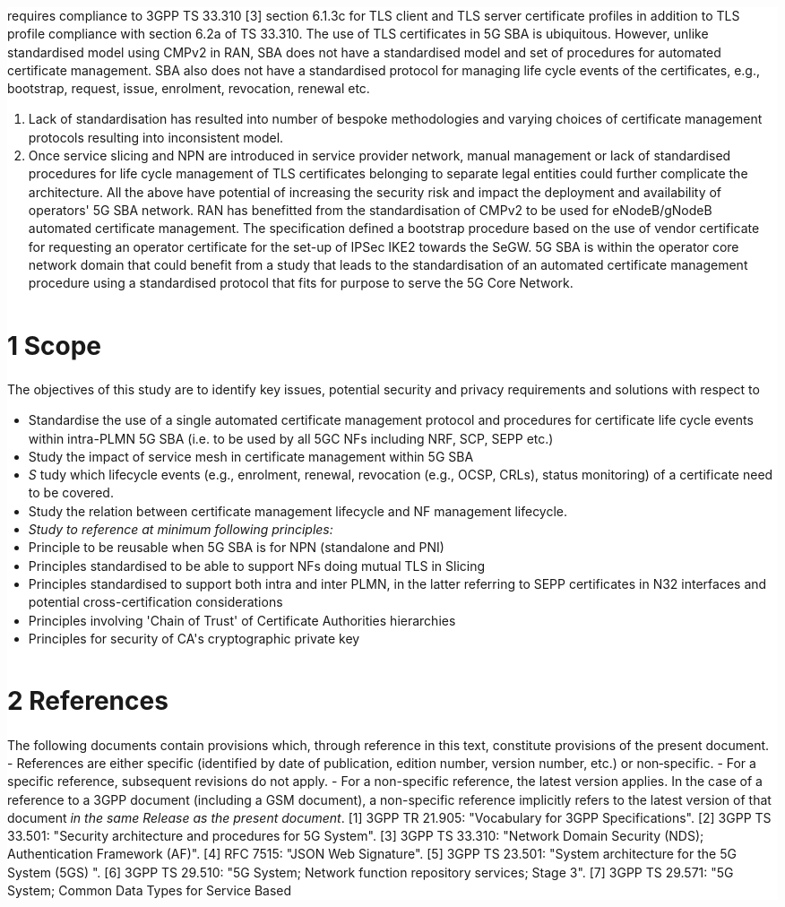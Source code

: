 requires compliance to 3GPP TS 33.310 [3] section 6.1.3c for TLS client and
TLS server certificate profiles in addition to TLS profile compliance with
section 6.2a of TS 33.310.
The use of TLS certificates in 5G SBA is ubiquitous.
However, unlike standardised model using CMPv2 in RAN, SBA does not have a
standardised model and set of procedures for automated certificate management.
SBA also does not have a standardised protocol for managing life cycle events
of the certificates, e.g., bootstrap, request, issue, enrolment, revocation,
renewal etc.
  1. Lack of standardisation has resulted into number of bespoke methodologies and varying choices of certificate management protocols resulting into inconsistent model.
  2. Once service slicing and NPN are introduced in service provider network, manual management or lack of standardised procedures for life cycle management of TLS certificates belonging to separate legal entities could further complicate the architecture.
All the above have potential of increasing the security risk and impact the
deployment and availability of operators' 5G SBA network.
RAN has benefitted from the standardisation of CMPv2 to be used for
eNodeB/gNodeB automated certificate management. The specification defined a
bootstrap procedure based on the use of vendor certificate for requesting an
operator certificate for the set-up of IPSec IKE2 towards the SeGW. 5G SBA is
within the operator core network domain that could benefit from a study that
leads to the standardisation of an automated certificate management procedure
using a standardised protocol that fits for purpose to serve the 5G Core
Network.
# 1 Scope
The objectives of this study are to identify key issues, potential security
and privacy requirements and solutions with respect to
  * Standardise the use of a single automated certificate management protocol and procedures for certificate life cycle events within intra-PLMN 5G SBA (i.e. to be used by all 5GC NFs including NRF, SCP, SEPP etc.)
  * Study the impact of service mesh in certificate management within 5G SBA
  * _S_ tudy which lifecycle events (e.g., enrolment, renewal, revocation (e.g., OCSP, CRLs), status monitoring) of a certificate need to be covered.
  * Study the relation between certificate management lifecycle and NF management lifecycle.
  * _Study to reference at minimum following principles:_
  * Principle to be reusable when 5G SBA is for NPN (standalone and PNI)
  * Principles standardised to be able to support NFs doing mutual TLS in Slicing
  * Principles standardised to support both intra and inter PLMN, in the latter referring to SEPP certificates in N32 interfaces and potential cross-certification considerations
  * Principles involving 'Chain of Trust' of Certificate Authorities hierarchies
  * Principles for security of CA's cryptographic private key
# 2 References
The following documents contain provisions which, through reference in this
text, constitute provisions of the present document.
\- References are either specific (identified by date of publication, edition
number, version number, etc.) or non‑specific.
\- For a specific reference, subsequent revisions do not apply.
\- For a non-specific reference, the latest version applies. In the case of a
reference to a 3GPP document (including a GSM document), a non-specific
reference implicitly refers to the latest version of that document _in the
same Release as the present document_.
[1] 3GPP TR 21.905: \"Vocabulary for 3GPP Specifications\".
[2] 3GPP TS 33.501: \"Security architecture and procedures for 5G System\".
[3] 3GPP TS 33.310: \"Network Domain Security (NDS); Authentication Framework
(AF)\".
[4] RFC 7515: \"JSON Web Signature\".
[5] 3GPP TS 23.501: \"System architecture for the 5G System (5GS) \".
[6] 3GPP TS 29.510: \"5G System; Network function repository services; Stage
3\".
[7] 3GPP TS 29.571: \"5G System; Common Data Types for Service Based
